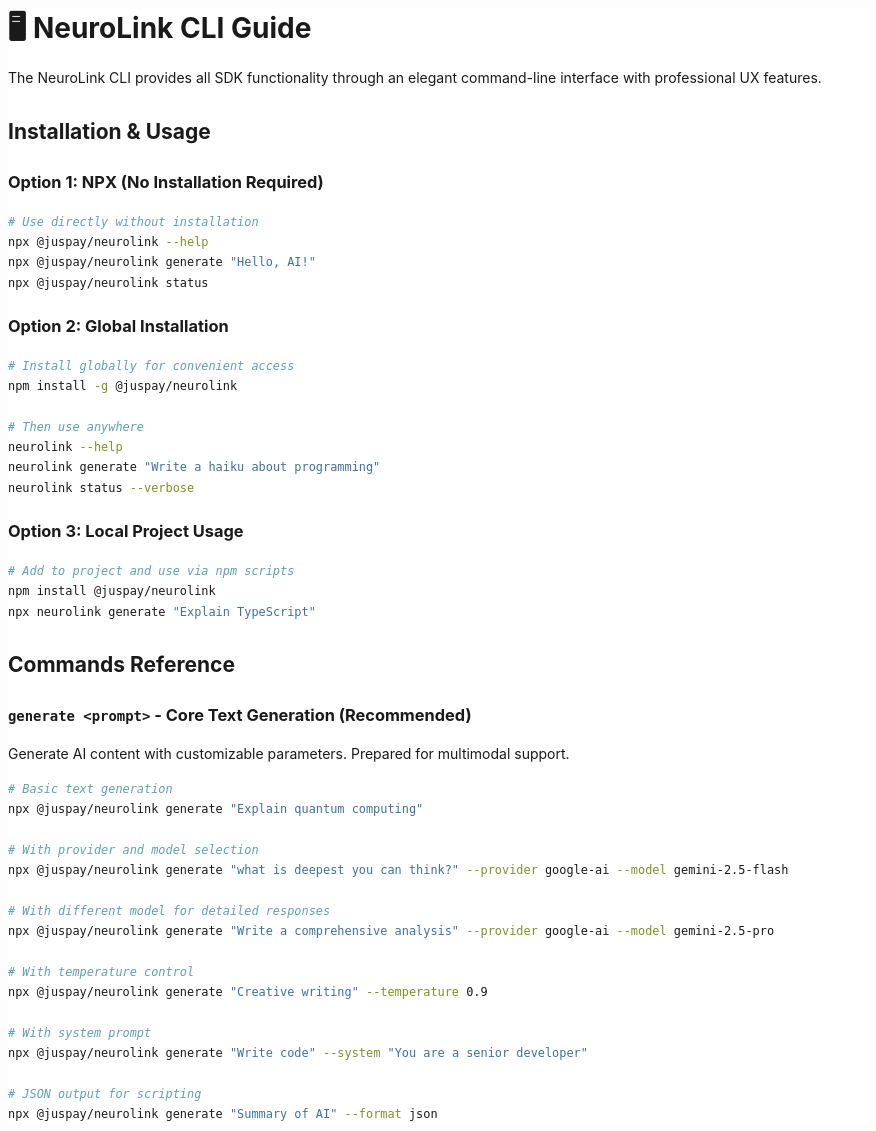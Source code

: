 # 🖥️ NeuroLink CLI Guide

The NeuroLink CLI provides all SDK functionality through an elegant command-line interface with professional UX features.

## Installation & Usage

### Option 1: NPX (No Installation Required)

```bash
# Use directly without installation
npx @juspay/neurolink --help
npx @juspay/neurolink generate "Hello, AI!"
npx @juspay/neurolink status
```

### Option 2: Global Installation

```bash
# Install globally for convenient access
npm install -g @juspay/neurolink

# Then use anywhere
neurolink --help
neurolink generate "Write a haiku about programming"
neurolink status --verbose
```

### Option 3: Local Project Usage

```bash
# Add to project and use via npm scripts
npm install @juspay/neurolink
npx neurolink generate "Explain TypeScript"
```

## Commands Reference

### `generate <prompt>` - Core Text Generation (Recommended)

Generate AI content with customizable parameters. Prepared for multimodal support.

```bash
# Basic text generation
npx @juspay/neurolink generate "Explain quantum computing"

# With provider and model selection
npx @juspay/neurolink generate "what is deepest you can think?" --provider google-ai --model gemini-2.5-flash

# With different model for detailed responses
npx @juspay/neurolink generate "Write a comprehensive analysis" --provider google-ai --model gemini-2.5-pro

# With temperature control
npx @juspay/neurolink generate "Creative writing" --temperature 0.9

# With system prompt
npx @juspay/neurolink generate "Write code" --system "You are a senior developer"

# JSON output for scripting
npx @juspay/neurolink generate "Summary of AI" --format json

```
